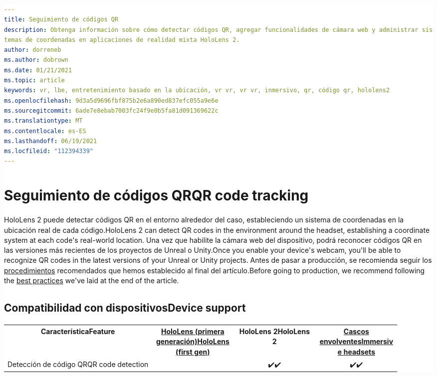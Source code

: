 ```yaml
---
title: Seguimiento de códigos QR
description: Obtenga información sobre cómo detectar códigos QR, agregar funcionalidades de cámara web y administrar sistemas de coordenadas en aplicaciones de realidad mixta HoloLens 2.
author: dorreneb
ms.author: dobrown
ms.date: 01/21/2021
ms.topic: article
keywords: vr, lbe, entretenimiento basado en la ubicación, vr vr, vr vr, inmersivo, qr, código qr, hololens2
ms.openlocfilehash: 9d3a5d9696fbf875b2e6a890ed837efc055a9e6e
ms.sourcegitcommit: 6ade7e8ebab7003fc24f9e0b5fa81d091369622c
ms.translationtype: MT
ms.contentlocale: es-ES
ms.lasthandoff: 06/19/2021
ms.locfileid: "112394339"
---
```

# <a name="qr-code-tracking"></a><span data-ttu-id="7b8f5-104">Seguimiento de códigos QR</span><span class="sxs-lookup"><span data-stu-id="7b8f5-104">QR code tracking</span></span>

<span data-ttu-id="7b8f5-105">HoloLens 2 puede detectar códigos QR en el entorno alrededor del caso, estableciendo un sistema de coordenadas en la ubicación real de cada código.</span><span class="sxs-lookup"><span data-stu-id="7b8f5-105">HoloLens 2 can detect QR codes in the environment around the headset, establishing a coordinate system at each code's real-world location.</span></span> <span data-ttu-id="7b8f5-106">Una vez que habilite la cámara web del dispositivo, podrá reconocer códigos QR en las versiones más recientes de los proyectos de Unreal o Unity.</span><span class="sxs-lookup"><span data-stu-id="7b8f5-106">Once you enable your device's webcam, you'll be able to recognize QR codes in the latest versions of your Unreal or Unity projects.</span></span> <span data-ttu-id="7b8f5-107">Antes de pasar a producción, se recomienda seguir los [procedimientos](#best-practices-for-qr-code-detection) recomendados que hemos establecido al final del artículo.</span><span class="sxs-lookup"><span data-stu-id="7b8f5-107">Before going to production, we recommend following the [best practices](#best-practices-for-qr-code-detection) we've laid at the end of the article.</span></span>

## <a name="device-support"></a><span data-ttu-id="7b8f5-108">Compatibilidad con dispositivos</span><span class="sxs-lookup"><span data-stu-id="7b8f5-108">Device support</span></span>

<table>
<tr>
<th><span data-ttu-id="7b8f5-109">Característica</span><span class="sxs-lookup"><span data-stu-id="7b8f5-109">Feature</span></span></th><th style="width:150px"> <span data-ttu-id="7b8f5-110"><a href="/hololens/hololens1-hardware">HoloLens (primera generación)</a></span><span class="sxs-lookup"><span data-stu-id="7b8f5-110"><a href="/hololens/hololens1-hardware">HoloLens (first gen)</a></span></span></th><th style="width:150px"><span data-ttu-id="7b8f5-111">HoloLens 2</span><span class="sxs-lookup"><span data-stu-id="7b8f5-111">HoloLens 2</span></span></th><th style="width:150px"> <span data-ttu-id="7b8f5-112"><a href="../../discover/immersive-headset-hardware-details.md">Cascos envolventes</a></span><span class="sxs-lookup"><span data-stu-id="7b8f5-112"><a href="../../discover/immersive-headset-hardware-details.md">Immersive headsets</a></span></span></th>
</tr><tr>
<td> <span data-ttu-id="7b8f5-113">Detección de código QR</span><span class="sxs-lookup"><span data-stu-id="7b8f5-113">QR code detection</span></span></td><td style="text-align: center;"><span data-ttu-id="7b8f5-114">️</span><span class="sxs-lookup"><span data-stu-id="7b8f5-114">️</span></span></td><td style="text-align: center;"> <span data-ttu-id="7b8f5-115">✔️</span><span class="sxs-lookup"><span data-stu-id="7b8f5-115">✔️</span></span></td><td style="text-align: center;"><span data-ttu-id="7b8f5-116">✔️</span><span class="sxs-lookup"><span data-stu-id="7b8f5-116">✔️</span></span></td>
</tr>
</table>